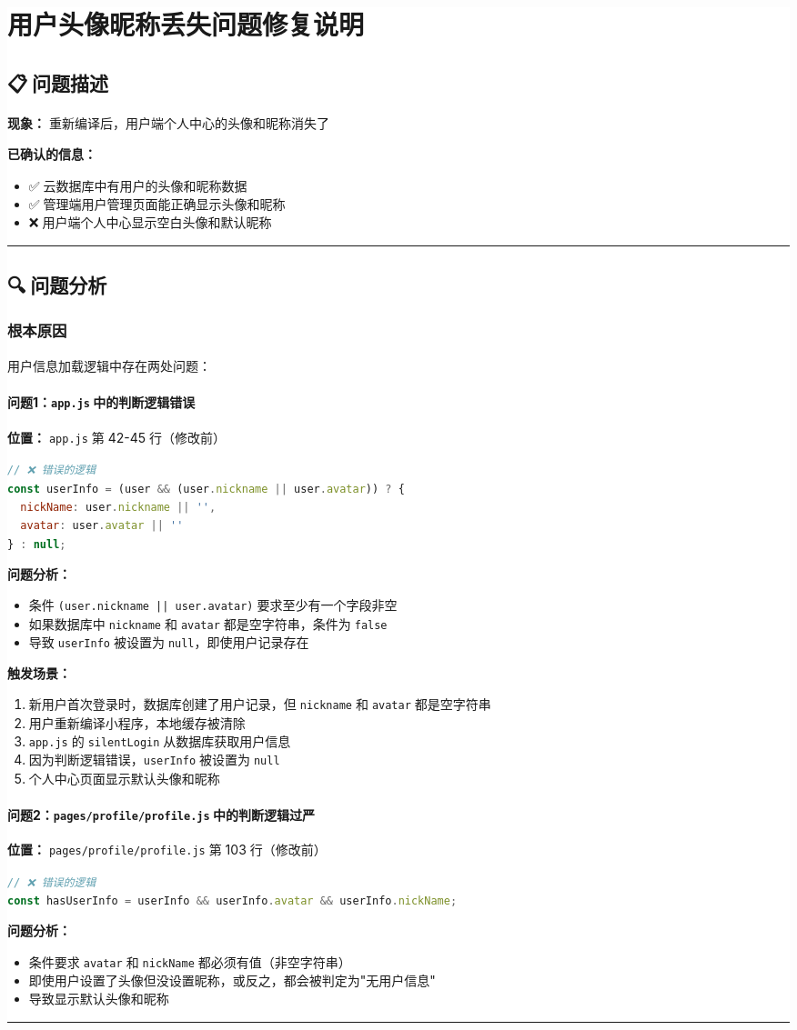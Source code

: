 # 用户头像昵称丢失问题修复说明

## 📋 问题描述

**现象：** 重新编译后，用户端个人中心的头像和昵称消失了

**已确认的信息：**
- ✅ 云数据库中有用户的头像和昵称数据
- ✅ 管理端用户管理页面能正确显示头像和昵称
- ❌ 用户端个人中心显示空白头像和默认昵称

---

## 🔍 问题分析

### 根本原因

用户信息加载逻辑中存在两处问题：

#### 问题1：`app.js` 中的判断逻辑错误

**位置：** `app.js` 第 42-45 行（修改前）

```javascript
// ❌ 错误的逻辑
const userInfo = (user && (user.nickname || user.avatar)) ? {
  nickName: user.nickname || '',
  avatar: user.avatar || ''
} : null;
```

**问题分析：**
- 条件 `(user.nickname || user.avatar)` 要求至少有一个字段非空
- 如果数据库中 `nickname` 和 `avatar` 都是空字符串，条件为 `false`
- 导致 `userInfo` 被设置为 `null`，即使用户记录存在

**触发场景：**
1. 新用户首次登录时，数据库创建了用户记录，但 `nickname` 和 `avatar` 都是空字符串
2. 用户重新编译小程序，本地缓存被清除
3. `app.js` 的 `silentLogin` 从数据库获取用户信息
4. 因为判断逻辑错误，`userInfo` 被设置为 `null`
5. 个人中心页面显示默认头像和昵称

#### 问题2：`pages/profile/profile.js` 中的判断逻辑过严

**位置：** `pages/profile/profile.js` 第 103 行（修改前）

```javascript
// ❌ 错误的逻辑
const hasUserInfo = userInfo && userInfo.avatar && userInfo.nickName;
```

**问题分析：**
- 条件要求 `avatar` 和 `nickName` 都必须有值（非空字符串）
- 即使用户设置了头像但没设置昵称，或反之，都会被判定为"无用户信息"
- 导致显示默认头像和昵称

---